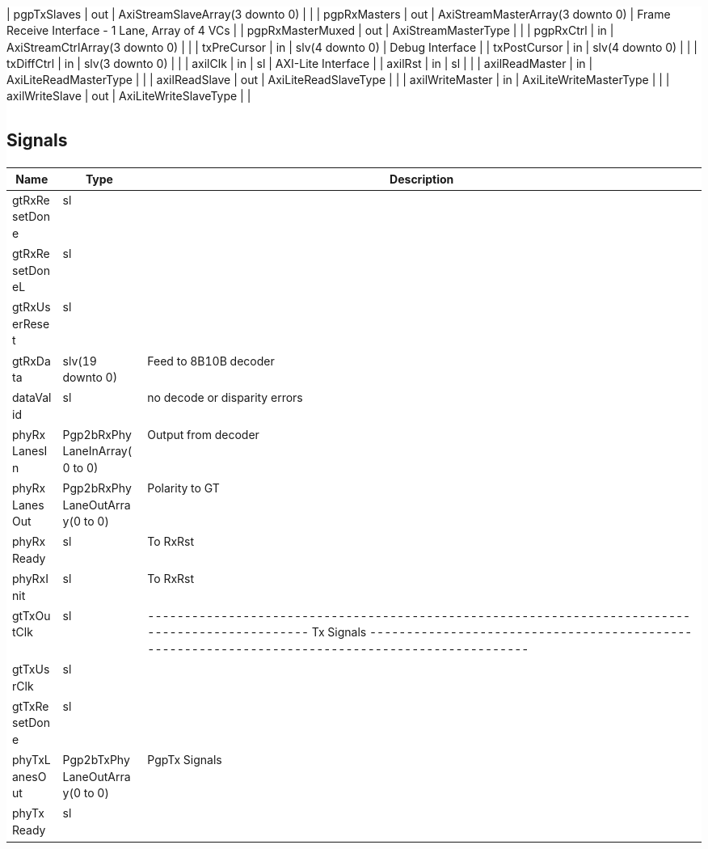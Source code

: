 | pgpTxSlaves      | out       | AxiStreamSlaveArray(3 downto 0)  |                                                          |
| pgpRxMasters     | out       | AxiStreamMasterArray(3 downto 0) | Frame Receive Interface - 1 Lane, Array of 4 VCs         |
| pgpRxMasterMuxed | out       | AxiStreamMasterType              |                                                          |
| pgpRxCtrl        | in        | AxiStreamCtrlArray(3 downto 0)   |                                                          |
| txPreCursor      | in        | slv(4 downto 0)                  | Debug Interface                                          |
| txPostCursor     | in        | slv(4 downto 0)                  |                                                          |
| txDiffCtrl       | in        | slv(3 downto 0)                  |                                                          |
| axilClk          | in        | sl                               | AXI-Lite Interface                                       |
| axilRst          | in        | sl                               |                                                          |
| axilReadMaster   | in        | AxiLiteReadMasterType            |                                                          |
| axilReadSlave    | out       | AxiLiteReadSlaveType             |                                                          |
| axilWriteMaster  | in        | AxiLiteWriteMasterType           |                                                          |
| axilWriteSlave   | out       | AxiLiteWriteSlaveType            |                                                          |
## Signals

| Name           | Type                           | Description                                                                                                                                                                                                    |
| -------------- | ------------------------------ | -------------------------------------------------------------------------------------------------------------------------------------------------------------------------------------------------------------- |
| gtRxResetDone  | sl                             |                                                                                                                                                                                                                |
| gtRxResetDoneL | sl                             |                                                                                                                                                                                                                |
| gtRxUserReset  | sl                             |                                                                                                                                                                                                                |
| gtRxData       | slv(19 downto 0)               |  Feed to 8B10B decoder                                                                                                                                                                                         |
| dataValid      | sl                             |  no decode or disparity errors                                                                                                                                                                                 |
| phyRxLanesIn   | Pgp2bRxPhyLaneInArray(0 to 0)  |  Output from decoder                                                                                                                                                                                           |
| phyRxLanesOut  | Pgp2bRxPhyLaneOutArray(0 to 0) |  Polarity to GT                                                                                                                                                                                                |
| phyRxReady     | sl                             |  To RxRst                                                                                                                                                                                                      |
| phyRxInit      | sl                             |  To RxRst                                                                                                                                                                                                      |
| gtTxOutClk     | sl                             | ------------------------------------------------------------------------------------------------  Tx Signals ------------------------------------------------------------------------------------------------  |
| gtTxUsrClk     | sl                             |                                                                                                                                                                                                                |
| gtTxResetDone  | sl                             |                                                                                                                                                                                                                |
| phyTxLanesOut  | Pgp2bTxPhyLaneOutArray(0 to 0) |  PgpTx Signals                                                                                                                                                                                                 |
| phyTxReady     | sl                             |                                                                                                                                                                                                                |